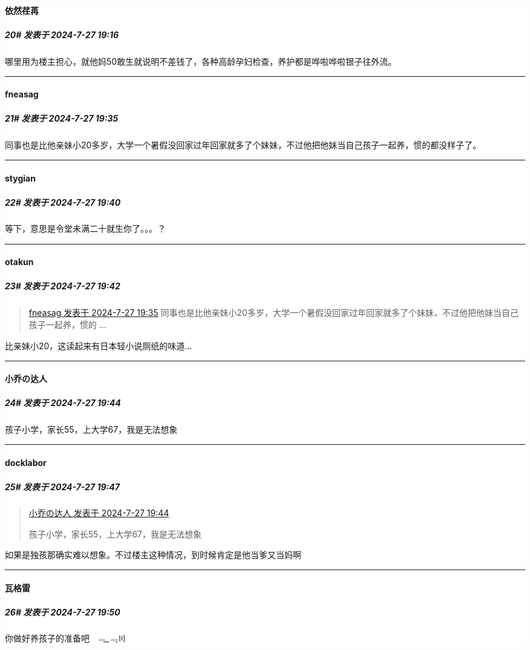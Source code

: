 ####  依然荏苒  
##### 20#       发表于 2024-7-27 19:16

哪里用为楼主担心，就他妈50敢生就说明不差钱了，各种高龄孕妇检查，养护都是哗啦哗啦银子往外流。

*****

####  fneasag  
##### 21#       发表于 2024-7-27 19:35

同事也是比他亲妹小20多岁，大学一个暑假没回家过年回家就多了个妹妹，不过他把他妹当自己孩子一起养，惯的都没样子了。

*****

####  stygian  
##### 22#       发表于 2024-7-27 19:40

等下，意思是令堂未满二十就生你了。。。？

*****

####  otakun  
##### 23#       发表于 2024-7-27 19:42

<blockquote><a href="httphttps://bbs.saraba1st.com/2b/forum.php?mod=redirect&amp;goto=findpost&amp;pid=65716322&amp;ptid=2192958" target="_blank">fneasag 发表于 2024-7-27 19:35</a>
同事也是比他亲妹小20多岁，大学一个暑假没回家过年回家就多了个妹妹，不过他把他妹当自己孩子一起养，惯的 ...</blockquote>
比亲妹小20，这读起来有日本轻小说厕纸的味道…

*****

####  小乔の达人  
##### 24#       发表于 2024-7-27 19:44

孩子小学，家长55，上大学67，我是无法想象

*****

####  docklabor  
##### 25#       发表于 2024-7-27 19:47

<blockquote><a href="httphttps://bbs.saraba1st.com/2b/forum.php?mod=redirect&amp;goto=findpost&amp;pid=65716415&amp;ptid=2192958" target="_blank">小乔の达人 发表于 2024-7-27 19:44</a>

孩子小学，家长55，上大学67，我是无法想象</blockquote>
如果是独孩那确实难以想象。不过楼主这种情况，到时候肯定是他当爹又当妈啊

*****

####  瓦格雷  
##### 26#       发表于 2024-7-27 19:50

你做好养孩子的准备吧   ﹃_﹃〣
